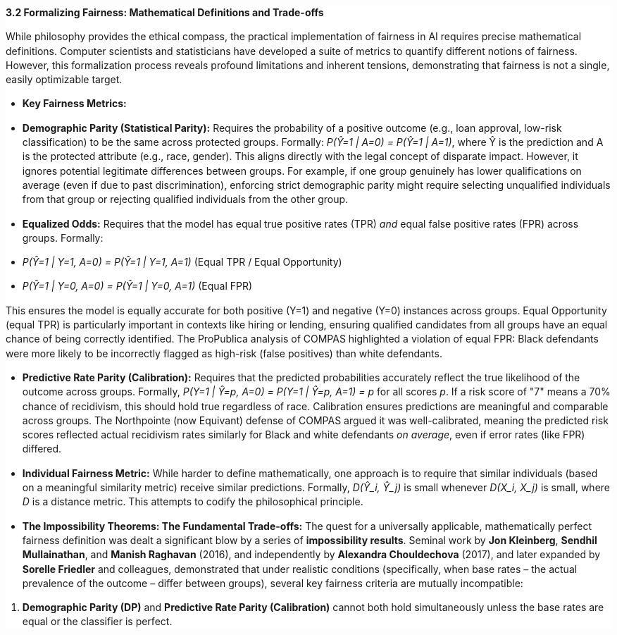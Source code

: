 **3.2 Formalizing Fairness: Mathematical Definitions and Trade-offs**

While philosophy provides the ethical compass, the practical implementation of fairness in AI requires precise mathematical definitions. Computer scientists and statisticians have developed a suite of metrics to quantify different notions of fairness. However, this formalization process reveals profound limitations and inherent tensions, demonstrating that fairness is not a single, easily optimizable target.

*   **Key Fairness Metrics:**

*   **Demographic Parity (Statistical Parity):** Requires the probability of a positive outcome (e.g., loan approval, low-risk classification) to be the same across protected groups. Formally: *P(Ŷ=1 | A=0) = P(Ŷ=1 | A=1)*, where Ŷ is the prediction and A is the protected attribute (e.g., race, gender). This aligns directly with the legal concept of disparate impact. However, it ignores potential legitimate differences between groups. For example, if one group genuinely has lower qualifications on average (even if due to past discrimination), enforcing strict demographic parity might require selecting unqualified individuals from that group or rejecting qualified individuals from the other group.

*   **Equalized Odds:** Requires that the model has equal true positive rates (TPR) *and* equal false positive rates (FPR) across groups. Formally:

*   *P(Ŷ=1 | Y=1, A=0) = P(Ŷ=1 | Y=1, A=1)* (Equal TPR / Equal Opportunity)

*   *P(Ŷ=1 | Y=0, A=0) = P(Ŷ=1 | Y=0, A=1)* (Equal FPR)

This ensures the model is equally accurate for both positive (Y=1) and negative (Y=0) instances across groups. Equal Opportunity (equal TPR) is particularly important in contexts like hiring or lending, ensuring qualified candidates from all groups have an equal chance of being correctly identified. The ProPublica analysis of COMPAS highlighted a violation of equal FPR: Black defendants were more likely to be incorrectly flagged as high-risk (false positives) than white defendants.

*   **Predictive Rate Parity (Calibration):** Requires that the predicted probabilities accurately reflect the true likelihood of the outcome across groups. Formally, *P(Y=1 | Ŷ=p, A=0) = P(Y=1 | Ŷ=p, A=1) = p* for all scores *p*. If a risk score of "7" means a 70% chance of recidivism, this should hold true regardless of race. Calibration ensures predictions are meaningful and comparable across groups. The Northpointe (now Equivant) defense of COMPAS argued it was well-calibrated, meaning the predicted risk scores reflected actual recidivism rates similarly for Black and white defendants *on average*, even if error rates (like FPR) differed.

*   **Individual Fairness Metric:** While harder to define mathematically, one approach is to require that similar individuals (based on a meaningful similarity metric) receive similar predictions. Formally, *D(Ŷ_i, Ŷ_j)* is small whenever *D(X_i, X_j)* is small, where *D* is a distance metric. This attempts to codify the philosophical principle.

*   **The Impossibility Theorems: The Fundamental Trade-offs:** The quest for a universally applicable, mathematically perfect fairness definition was dealt a significant blow by a series of **impossibility results**. Seminal work by **Jon Kleinberg**, **Sendhil Mullainathan**, and **Manish Raghavan** (2016), and independently by **Alexandra Chouldechova** (2017), and later expanded by **Sorelle Friedler** and colleagues, demonstrated that under realistic conditions (specifically, when base rates – the actual prevalence of the outcome – differ between groups), several key fairness criteria are mutually incompatible:

1.  **Demographic Parity (DP)** and **Predictive Rate Parity (Calibration)** cannot both hold simultaneously unless the base rates are equal or the classifier is perfect.
